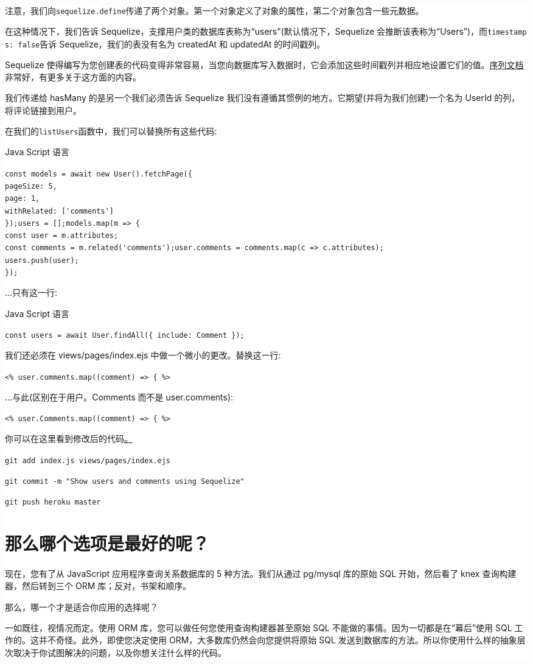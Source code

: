 注意，我们向`sequelize.define`传递了两个对象。第一个对象定义了对象的属性，第二个对象包含一些元数据。

在这种情况下，我们告诉 Sequelize，支撑用户类的数据库表称为“users”(默认情况下，Sequelize 会推断该表称为“Users”)，而`timestamps: false`告诉 Sequelize，我们的表没有名为 createdAt 和 updatedAt 的时间戳列。

Sequelize 使得编写为您创建表的代码变得非常容易，当您向数据库写入数据时，它会添加这些时间戳列并相应地设置它们的值。[序列文档](https://sequelize.org/master/index.html)非常好，有更多关于这方面的内容。

我们传递给 hasMany 的是另一个我们必须告诉 Sequelize 我们没有遵循其惯例的地方。它期望(并将为我们创建)一个名为 UserId 的列，将评论链接到用户。

在我们的`listUsers`函数中，我们可以替换所有这些代码:

Java Script 语言

```
const models = await new User().fetchPage({
pageSize: 5,
page: 1,
withRelated: ['comments']
});users = [];models.map(m => {
const user = m.attributes;
const comments = m.related('comments');user.comments = comments.map(c => c.attributes);
users.push(user);
});
```

…只有这一行:

Java Script 语言

```
const users = await User.findAll({ include: Comment });
```

我们还必须在 views/pages/index.ejs 中做一个微小的更改。替换这一行:

`<% user.comments.map((comment) => { %>`

…与此(区别在于用户。Comments 而不是 user.comments):

`<% user.Comments.map((comment) => { %>`

你可以在这里看到修改后的代码[。](https://github.com/digitalronin/query-database-javascript/tree/sequelize)

`git add index.js views/pages/index.ejs`

`git commit -m "Show users and comments using Sequelize"`

`git push heroku master`

# 那么哪个选项是最好的呢？

现在，您有了从 JavaScript 应用程序查询关系数据库的 5 种方法。我们从通过 pg/mysql 库的原始 SQL 开始，然后看了 knex 查询构建器，然后转到三个 ORM 库；反对，书架和顺序。

那么，哪一个才是适合你应用的选择呢？

一如既往，视情况而定。使用 ORM 库，您可以做任何您使用查询构建器甚至原始 SQL 不能做的事情。因为一切都是在“幕后”使用 SQL 工作的。这并不奇怪。此外，即使您决定使用 ORM，大多数库仍然会向您提供将原始 SQL 发送到数据库的方法。所以你使用什么样的抽象层次取决于你试图解决的问题，以及你想关注什么样的代码。
